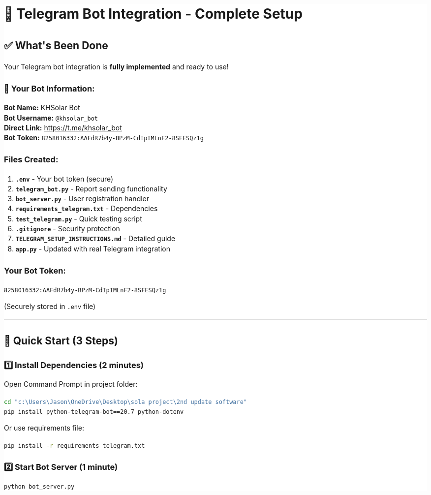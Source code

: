 # 📱 Telegram Bot Integration - Complete Setup

## ✅ What's Been Done

Your Telegram bot integration is **fully implemented** and ready to use!

### 🤖 Your Bot Information:

**Bot Name:** KHSolar Bot  
**Bot Username:** `@khsolar_bot`  
**Direct Link:** https://t.me/khsolar_bot  
**Bot Token:** `8258016332:AAFdR7b4y-BPzM-CdIpIMLnF2-8SFESQz1g`

### Files Created:

1. **`.env`** - Your bot token (secure)
2. **`telegram_bot.py`** - Report sending functionality
3. **`bot_server.py`** - User registration handler
4. **`requirements_telegram.txt`** - Dependencies
5. **`test_telegram.py`** - Quick testing script
6. **`.gitignore`** - Security protection
7. **`TELEGRAM_SETUP_INSTRUCTIONS.md`** - Detailed guide
8. **`app.py`** - Updated with real Telegram integration

### Your Bot Token:
```
8258016332:AAFdR7b4y-BPzM-CdIpIMLnF2-8SFESQz1g
```
(Securely stored in `.env` file)

---

## 🚀 Quick Start (3 Steps)

### 1️⃣ Install Dependencies (2 minutes)

Open Command Prompt in project folder:
```bash
cd "c:\Users\Jason\OneDrive\Desktop\sola project\2nd update software"
pip install python-telegram-bot==20.7 python-dotenv
```

Or use requirements file:
```bash
pip install -r requirements_telegram.txt
```

### 2️⃣ Start Bot Server (1 minute)

```bash
python bot_server.py
```
